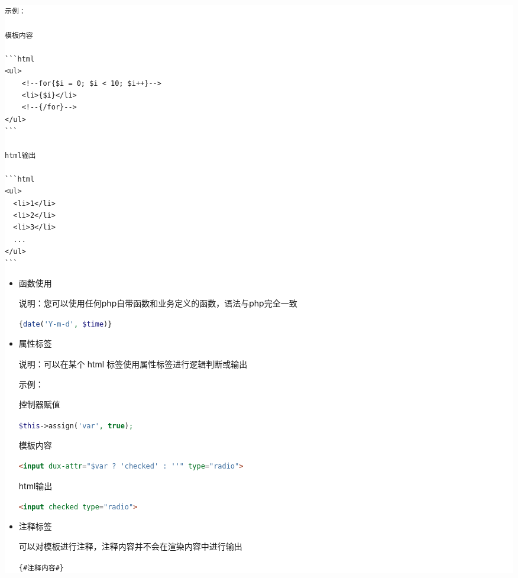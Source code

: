     示例：

    模板内容

    ```html
    <ul>
        <!--for{$i = 0; $i < 10; $i++}-->
        <li>{$i}</li>
        <!--{/for}-->
    </ul>
    ```

    html输出

    ```html
    <ul>
      <li>1</li>
      <li>2</li>
      <li>3</li>
      ...
    </ul>
    ```

  - 函数使用

    说明：您可以使用任何php自带函数和业务定义的函数，语法与php完全一致

    ```php
    {date('Y-m-d', $time)}
    ```

  - 属性标签

    说明：可以在某个 html 标签使用属性标签进行逻辑判断或输出

    示例：

    控制器赋值

    ```php
    $this->assign('var', true);
    ```

    模板内容

    ```html
    <input dux-attr="$var ? 'checked' : ''" type="radio">
    ```

    html输出

    ```html
    <input checked type="radio">
    ```

  - 注释标签

    可以对模板进行注释，注释内容并不会在渲染内容中进行输出

    ```html
    {#注释内容#}
    ```
